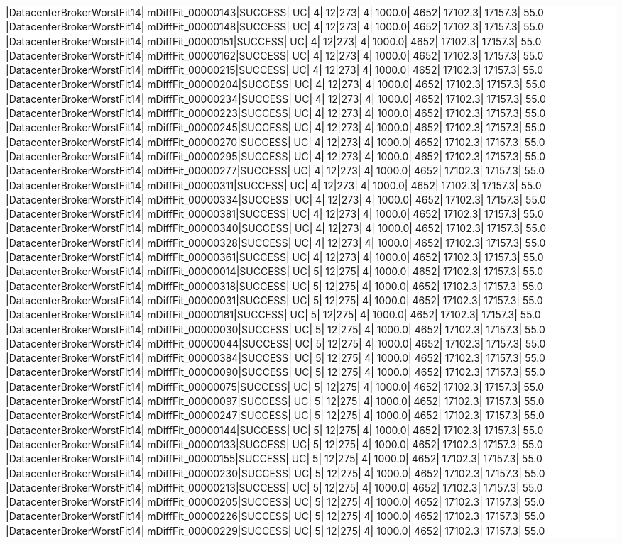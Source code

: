 |DatacenterBrokerWorstFit14|     mDiffFit_00000143|SUCCESS|    UC|   4|       12|273|        4|    1000.0|       4652|  17102.3|   17157.3|    55.0
|DatacenterBrokerWorstFit14|     mDiffFit_00000148|SUCCESS|    UC|   4|       12|273|        4|    1000.0|       4652|  17102.3|   17157.3|    55.0
|DatacenterBrokerWorstFit14|     mDiffFit_00000151|SUCCESS|    UC|   4|       12|273|        4|    1000.0|       4652|  17102.3|   17157.3|    55.0
|DatacenterBrokerWorstFit14|     mDiffFit_00000162|SUCCESS|    UC|   4|       12|273|        4|    1000.0|       4652|  17102.3|   17157.3|    55.0
|DatacenterBrokerWorstFit14|     mDiffFit_00000215|SUCCESS|    UC|   4|       12|273|        4|    1000.0|       4652|  17102.3|   17157.3|    55.0
|DatacenterBrokerWorstFit14|     mDiffFit_00000204|SUCCESS|    UC|   4|       12|273|        4|    1000.0|       4652|  17102.3|   17157.3|    55.0
|DatacenterBrokerWorstFit14|     mDiffFit_00000234|SUCCESS|    UC|   4|       12|273|        4|    1000.0|       4652|  17102.3|   17157.3|    55.0
|DatacenterBrokerWorstFit14|     mDiffFit_00000223|SUCCESS|    UC|   4|       12|273|        4|    1000.0|       4652|  17102.3|   17157.3|    55.0
|DatacenterBrokerWorstFit14|     mDiffFit_00000245|SUCCESS|    UC|   4|       12|273|        4|    1000.0|       4652|  17102.3|   17157.3|    55.0
|DatacenterBrokerWorstFit14|     mDiffFit_00000270|SUCCESS|    UC|   4|       12|273|        4|    1000.0|       4652|  17102.3|   17157.3|    55.0
|DatacenterBrokerWorstFit14|     mDiffFit_00000295|SUCCESS|    UC|   4|       12|273|        4|    1000.0|       4652|  17102.3|   17157.3|    55.0
|DatacenterBrokerWorstFit14|     mDiffFit_00000277|SUCCESS|    UC|   4|       12|273|        4|    1000.0|       4652|  17102.3|   17157.3|    55.0
|DatacenterBrokerWorstFit14|     mDiffFit_00000311|SUCCESS|    UC|   4|       12|273|        4|    1000.0|       4652|  17102.3|   17157.3|    55.0
|DatacenterBrokerWorstFit14|     mDiffFit_00000334|SUCCESS|    UC|   4|       12|273|        4|    1000.0|       4652|  17102.3|   17157.3|    55.0
|DatacenterBrokerWorstFit14|     mDiffFit_00000381|SUCCESS|    UC|   4|       12|273|        4|    1000.0|       4652|  17102.3|   17157.3|    55.0
|DatacenterBrokerWorstFit14|     mDiffFit_00000340|SUCCESS|    UC|   4|       12|273|        4|    1000.0|       4652|  17102.3|   17157.3|    55.0
|DatacenterBrokerWorstFit14|     mDiffFit_00000328|SUCCESS|    UC|   4|       12|273|        4|    1000.0|       4652|  17102.3|   17157.3|    55.0
|DatacenterBrokerWorstFit14|     mDiffFit_00000361|SUCCESS|    UC|   4|       12|273|        4|    1000.0|       4652|  17102.3|   17157.3|    55.0
|DatacenterBrokerWorstFit14|     mDiffFit_00000014|SUCCESS|    UC|   5|       12|275|        4|    1000.0|       4652|  17102.3|   17157.3|    55.0
|DatacenterBrokerWorstFit14|     mDiffFit_00000318|SUCCESS|    UC|   5|       12|275|        4|    1000.0|       4652|  17102.3|   17157.3|    55.0
|DatacenterBrokerWorstFit14|     mDiffFit_00000031|SUCCESS|    UC|   5|       12|275|        4|    1000.0|       4652|  17102.3|   17157.3|    55.0
|DatacenterBrokerWorstFit14|     mDiffFit_00000181|SUCCESS|    UC|   5|       12|275|        4|    1000.0|       4652|  17102.3|   17157.3|    55.0
|DatacenterBrokerWorstFit14|     mDiffFit_00000030|SUCCESS|    UC|   5|       12|275|        4|    1000.0|       4652|  17102.3|   17157.3|    55.0
|DatacenterBrokerWorstFit14|     mDiffFit_00000044|SUCCESS|    UC|   5|       12|275|        4|    1000.0|       4652|  17102.3|   17157.3|    55.0
|DatacenterBrokerWorstFit14|     mDiffFit_00000384|SUCCESS|    UC|   5|       12|275|        4|    1000.0|       4652|  17102.3|   17157.3|    55.0
|DatacenterBrokerWorstFit14|     mDiffFit_00000090|SUCCESS|    UC|   5|       12|275|        4|    1000.0|       4652|  17102.3|   17157.3|    55.0
|DatacenterBrokerWorstFit14|     mDiffFit_00000075|SUCCESS|    UC|   5|       12|275|        4|    1000.0|       4652|  17102.3|   17157.3|    55.0
|DatacenterBrokerWorstFit14|     mDiffFit_00000097|SUCCESS|    UC|   5|       12|275|        4|    1000.0|       4652|  17102.3|   17157.3|    55.0
|DatacenterBrokerWorstFit14|     mDiffFit_00000247|SUCCESS|    UC|   5|       12|275|        4|    1000.0|       4652|  17102.3|   17157.3|    55.0
|DatacenterBrokerWorstFit14|     mDiffFit_00000144|SUCCESS|    UC|   5|       12|275|        4|    1000.0|       4652|  17102.3|   17157.3|    55.0
|DatacenterBrokerWorstFit14|     mDiffFit_00000133|SUCCESS|    UC|   5|       12|275|        4|    1000.0|       4652|  17102.3|   17157.3|    55.0
|DatacenterBrokerWorstFit14|     mDiffFit_00000155|SUCCESS|    UC|   5|       12|275|        4|    1000.0|       4652|  17102.3|   17157.3|    55.0
|DatacenterBrokerWorstFit14|     mDiffFit_00000230|SUCCESS|    UC|   5|       12|275|        4|    1000.0|       4652|  17102.3|   17157.3|    55.0
|DatacenterBrokerWorstFit14|     mDiffFit_00000213|SUCCESS|    UC|   5|       12|275|        4|    1000.0|       4652|  17102.3|   17157.3|    55.0
|DatacenterBrokerWorstFit14|     mDiffFit_00000205|SUCCESS|    UC|   5|       12|275|        4|    1000.0|       4652|  17102.3|   17157.3|    55.0
|DatacenterBrokerWorstFit14|     mDiffFit_00000226|SUCCESS|    UC|   5|       12|275|        4|    1000.0|       4652|  17102.3|   17157.3|    55.0
|DatacenterBrokerWorstFit14|     mDiffFit_00000229|SUCCESS|    UC|   5|       12|275|        4|    1000.0|       4652|  17102.3|   17157.3|    55.0